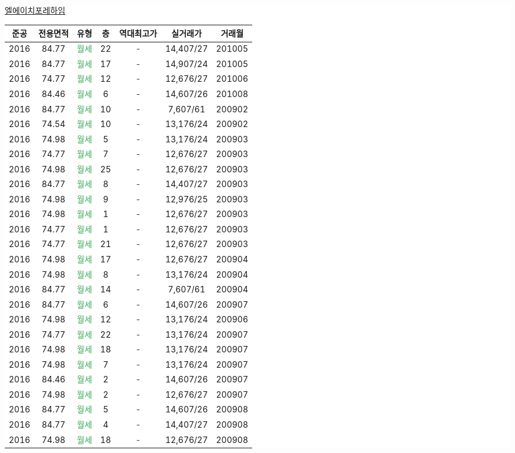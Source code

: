 
<script async src="//pagead2.googlesyndication.com/pagead/js/adsbygoogle.js"></script>

<ins class="adsbygoogle"
     style="display:block"
     data-ad-client="ca-pub-2446590836940007"
     data-ad-slot="1659523306"
     data-ad-format="auto"
     data-full-width-responsive="true"></ins>
<script>
(adsbygoogle = window.adsbygoogle || []).push({});
</script>


[엘에이치포레하임](https://search.naver.com/search.naver?query=%EA%B2%BD%EA%B8%B0%EB%8F%84+%EC%8B%9C%ED%9D%A5%EC%8B%9C+%EC%A1%B0%EB%82%A8%EB%8F%99+%EC%97%98%EC%97%90%EC%9D%B4%EC%B9%98%ED%8F%AC%EB%A0%88%ED%95%98%EC%9E%84)

|준공|전용면적|유형|층|역대최고가|실거래가|거래월|
|:---:|:---:|:---:|:---:|:---:|:---:|:---:|
|2016|84.77|<span style="color:#34a853">월세</span>|22|<span style="color:#444444">-</span>|14,407/27|201005|
|2016|84.77|<span style="color:#34a853">월세</span>|17|<span style="color:#444444">-</span>|14,907/24|201005|
|2016|74.77|<span style="color:#34a853">월세</span>|12|<span style="color:#444444">-</span>|12,676/27|201006|
|2016|84.46|<span style="color:#34a853">월세</span>|6|<span style="color:#444444">-</span>|14,607/26|201008|
|2016|84.77|<span style="color:#34a853">월세</span>|10|<span style="color:#444444">-</span>|7,607/61|200902|
|2016|74.54|<span style="color:#34a853">월세</span>|10|<span style="color:#444444">-</span>|13,176/24|200902|
|2016|74.98|<span style="color:#34a853">월세</span>|5|<span style="color:#444444">-</span>|13,176/24|200903|
|2016|74.77|<span style="color:#34a853">월세</span>|7|<span style="color:#444444">-</span>|12,676/27|200903|
|2016|74.98|<span style="color:#34a853">월세</span>|25|<span style="color:#444444">-</span>|12,676/27|200903|
|2016|84.77|<span style="color:#34a853">월세</span>|8|<span style="color:#444444">-</span>|14,407/27|200903|
|2016|74.98|<span style="color:#34a853">월세</span>|9|<span style="color:#444444">-</span>|12,976/25|200903|
|2016|74.98|<span style="color:#34a853">월세</span>|1|<span style="color:#444444">-</span>|12,676/27|200903|
|2016|74.77|<span style="color:#34a853">월세</span>|1|<span style="color:#444444">-</span>|12,676/27|200903|
|2016|74.77|<span style="color:#34a853">월세</span>|21|<span style="color:#444444">-</span>|12,676/27|200903|
|2016|74.98|<span style="color:#34a853">월세</span>|17|<span style="color:#444444">-</span>|12,676/27|200904|
|2016|74.98|<span style="color:#34a853">월세</span>|8|<span style="color:#444444">-</span>|13,176/24|200904|
|2016|84.77|<span style="color:#34a853">월세</span>|14|<span style="color:#444444">-</span>|7,607/61|200904|
|2016|84.77|<span style="color:#34a853">월세</span>|6|<span style="color:#444444">-</span>|14,607/26|200907|
|2016|74.98|<span style="color:#34a853">월세</span>|12|<span style="color:#444444">-</span>|13,176/24|200906|
|2016|74.77|<span style="color:#34a853">월세</span>|22|<span style="color:#444444">-</span>|13,176/24|200907|
|2016|74.98|<span style="color:#34a853">월세</span>|18|<span style="color:#444444">-</span>|13,176/24|200907|
|2016|74.98|<span style="color:#34a853">월세</span>|7|<span style="color:#444444">-</span>|13,176/24|200907|
|2016|84.46|<span style="color:#34a853">월세</span>|2|<span style="color:#444444">-</span>|14,607/26|200907|
|2016|74.98|<span style="color:#34a853">월세</span>|2|<span style="color:#444444">-</span>|12,676/27|200907|
|2016|84.77|<span style="color:#34a853">월세</span>|5|<span style="color:#444444">-</span>|14,607/26|200908|
|2016|84.77|<span style="color:#34a853">월세</span>|4|<span style="color:#444444">-</span>|14,407/27|200908|
|2016|74.98|<span style="color:#34a853">월세</span>|18|<span style="color:#444444">-</span>|12,676/27|200908|